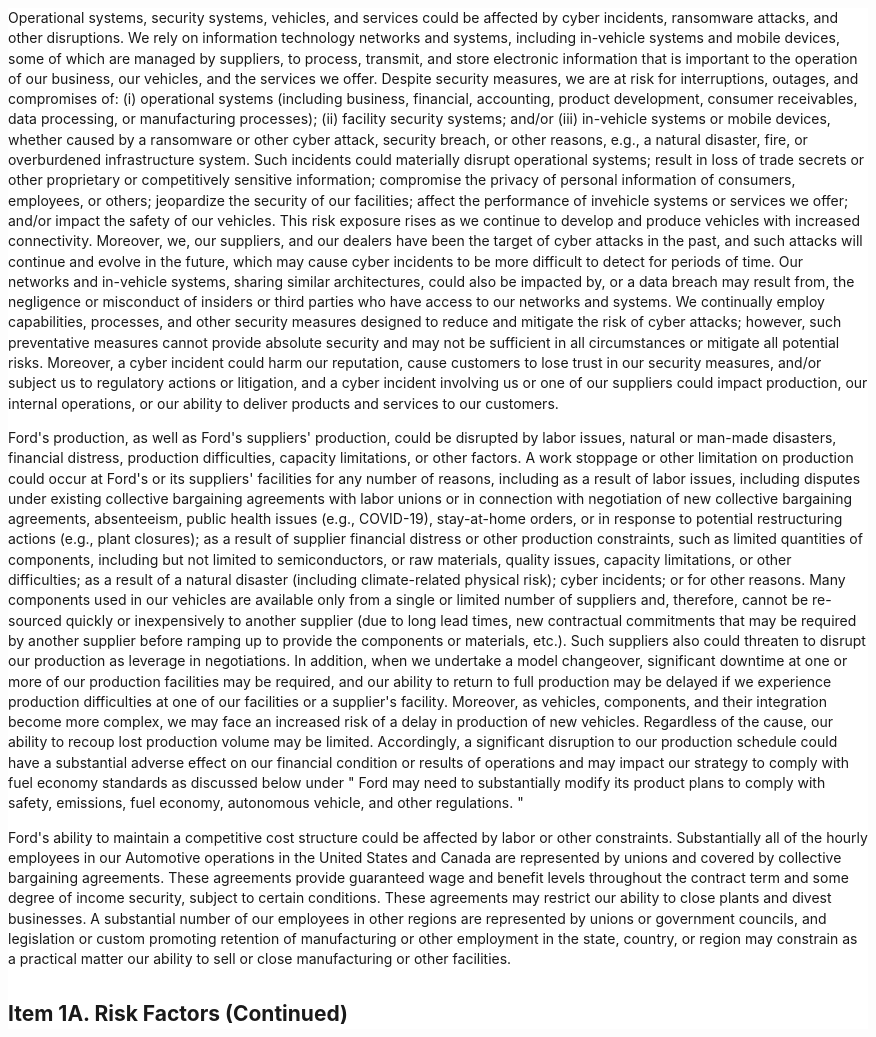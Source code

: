 <p>Operational systems, security systems, vehicles, and services could be affected by cyber incidents, ransomware attacks, and other disruptions. We rely on information technology networks and systems, including in-vehicle systems and mobile devices, some of which are managed by suppliers, to process, transmit, and store electronic information that is important to the operation of our business, our vehicles, and the services we offer. Despite security measures, we are at risk for interruptions, outages, and compromises of: (i) operational systems (including business, financial, accounting, product development, consumer receivables, data processing, or manufacturing processes); (ii) facility security systems; and/or (iii) in-vehicle systems or mobile devices, whether caused by a ransomware or other cyber attack, security breach, or other reasons, e.g., a natural disaster, fire, or overburdened infrastructure system. Such incidents could materially disrupt operational systems; result in loss of trade secrets or other proprietary or competitively sensitive information; compromise the privacy of personal information of consumers, employees, or others; jeopardize the security of our facilities; affect the performance of invehicle systems or services we offer; and/or impact the safety of our vehicles. This risk exposure rises as we continue to develop and produce vehicles with increased connectivity. Moreover, we, our suppliers, and our dealers have been the target of cyber attacks in the past, and such attacks will continue and evolve in the future, which may cause cyber incidents to be more difficult to detect for periods of time. Our networks and in-vehicle systems, sharing similar architectures, could also be impacted by, or a data breach may result from, the negligence or misconduct of insiders or third parties who have access to our networks and systems. We continually employ capabilities, processes, and other security measures designed to reduce and mitigate the risk of cyber attacks; however, such preventative measures cannot provide absolute security and may not be sufficient in all circumstances or mitigate all potential risks. Moreover, a cyber incident could harm our reputation, cause customers to lose trust in our security measures, and/or subject us to regulatory actions or litigation, and a cyber incident involving us or one of our suppliers could impact production, our internal operations, or our ability to deliver products and services to our customers.</p>
<p>Ford's production, as well as Ford's suppliers' production, could be disrupted by labor issues, natural or man-made disasters, financial distress, production difficulties, capacity limitations, or other factors. A work stoppage or other limitation on production could occur at Ford's or its suppliers' facilities for any number of reasons, including as a result of labor issues, including disputes under existing collective bargaining agreements with labor unions or in connection with negotiation of new collective bargaining agreements, absenteeism, public health issues (e.g., COVID-19), stay-at-home orders, or in response to potential restructuring actions (e.g., plant closures); as a result of supplier financial distress or other production constraints, such as limited quantities of components, including but not limited to semiconductors, or raw materials, quality issues, capacity limitations, or other difficulties; as a result of a natural disaster (including climate-related physical risk); cyber incidents; or for other reasons. Many components used in our vehicles are available only from a single or limited number of suppliers and, therefore, cannot be re-sourced quickly or inexpensively to another supplier (due to long lead times, new contractual commitments that may be required by another supplier before ramping up to provide the components or materials, etc.). Such suppliers also could threaten to disrupt our production as leverage in negotiations. In addition, when we undertake a model changeover, significant downtime at one or more of our production facilities may be required, and our ability to return to full production may be delayed if we experience production difficulties at one of our facilities or a supplier's facility. Moreover, as vehicles, components, and their integration become more complex, we may face an increased risk of a delay in production of new vehicles. Regardless of the cause, our ability to recoup lost production volume may be limited. Accordingly, a significant disruption to our production schedule could have a substantial adverse effect on our financial condition or results of operations and may impact our strategy to comply with fuel economy standards as discussed below under " Ford may need to substantially modify its product plans to comply with safety, emissions, fuel economy, autonomous vehicle, and other regulations. "</p>
<p>Ford's ability to maintain a competitive cost structure could be affected by labor or other constraints. Substantially all of the hourly employees in our Automotive operations in the United States and Canada are represented by unions and covered by collective bargaining agreements. These agreements provide guaranteed wage and benefit levels throughout the contract term and some degree of income security, subject to certain conditions. These agreements may restrict our ability to close plants and divest businesses. A substantial number of our employees in other regions are represented by unions or government councils, and legislation or custom promoting retention of manufacturing or other employment in the state, country, or region may constrain as a practical matter our ability to sell or close manufacturing or other facilities.</p>
<h2>Item 1A. Risk Factors (Continued)</h2>